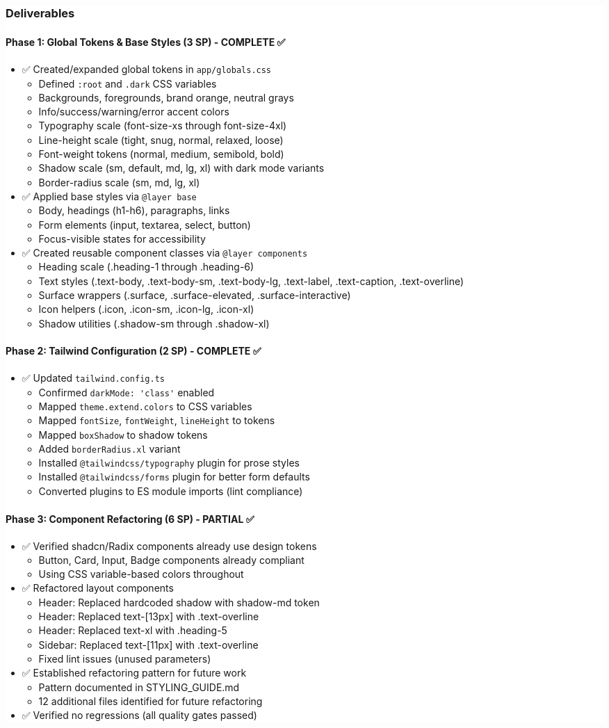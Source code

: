 ### Deliverables

#### **Phase 1: Global Tokens & Base Styles** (3 SP) - COMPLETE ✅
- ✅ Created/expanded global tokens in `app/globals.css`
  - Defined `:root` and `.dark` CSS variables
  - Backgrounds, foregrounds, brand orange, neutral grays
  - Info/success/warning/error accent colors
  - Typography scale (font-size-xs through font-size-4xl)
  - Line-height scale (tight, snug, normal, relaxed, loose)
  - Font-weight tokens (normal, medium, semibold, bold)
  - Shadow scale (sm, default, md, lg, xl) with dark mode variants
  - Border-radius scale (sm, md, lg, xl)
- ✅ Applied base styles via `@layer base`
  - Body, headings (h1-h6), paragraphs, links
  - Form elements (input, textarea, select, button)
  - Focus-visible states for accessibility
- ✅ Created reusable component classes via `@layer components`
  - Heading scale (.heading-1 through .heading-6)
  - Text styles (.text-body, .text-body-sm, .text-body-lg, .text-label, .text-caption, .text-overline)
  - Surface wrappers (.surface, .surface-elevated, .surface-interactive)
  - Icon helpers (.icon, .icon-sm, .icon-lg, .icon-xl)
  - Shadow utilities (.shadow-sm through .shadow-xl)

#### **Phase 2: Tailwind Configuration** (2 SP) - COMPLETE ✅
- ✅ Updated `tailwind.config.ts`
  - Confirmed `darkMode: 'class'` enabled
  - Mapped `theme.extend.colors` to CSS variables
  - Mapped `fontSize`, `fontWeight`, `lineHeight` to tokens
  - Mapped `boxShadow` to shadow tokens
  - Added `borderRadius.xl` variant
  - Installed `@tailwindcss/typography` plugin for prose styles
  - Installed `@tailwindcss/forms` plugin for better form defaults
  - Converted plugins to ES module imports (lint compliance)

#### **Phase 3: Component Refactoring** (6 SP) - PARTIAL ✅
- ✅ Verified shadcn/Radix components already use design tokens
  - Button, Card, Input, Badge components already compliant
  - Using CSS variable-based colors throughout
- ✅ Refactored layout components
  - Header: Replaced hardcoded shadow with shadow-md token
  - Header: Replaced text-[13px] with .text-overline
  - Header: Replaced text-xl with .heading-5
  - Sidebar: Replaced text-[11px] with .text-overline
  - Fixed lint issues (unused parameters)
- ✅ Established refactoring pattern for future work
  - Pattern documented in STYLING_GUIDE.md
  - 12 additional files identified for future refactoring
- ✅ Verified no regressions (all quality gates passed)
